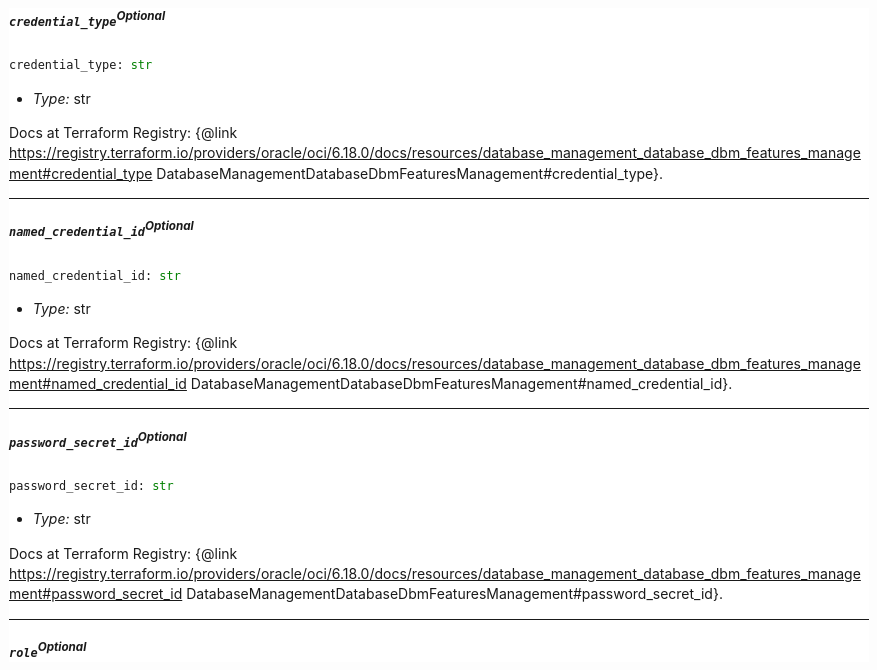 
##### `credential_type`<sup>Optional</sup> <a name="credential_type" id="rhizo-co-terraform-provider-oci.databaseManagementDatabaseDbmFeaturesManagement.DatabaseManagementDatabaseDbmFeaturesManagementFeatureDetailsDatabaseConnectionDetailsConnectionCredentials.property.credentialType"></a>

```python
credential_type: str
```

- *Type:* str

Docs at Terraform Registry: {@link https://registry.terraform.io/providers/oracle/oci/6.18.0/docs/resources/database_management_database_dbm_features_management#credential_type DatabaseManagementDatabaseDbmFeaturesManagement#credential_type}.

---

##### `named_credential_id`<sup>Optional</sup> <a name="named_credential_id" id="rhizo-co-terraform-provider-oci.databaseManagementDatabaseDbmFeaturesManagement.DatabaseManagementDatabaseDbmFeaturesManagementFeatureDetailsDatabaseConnectionDetailsConnectionCredentials.property.namedCredentialId"></a>

```python
named_credential_id: str
```

- *Type:* str

Docs at Terraform Registry: {@link https://registry.terraform.io/providers/oracle/oci/6.18.0/docs/resources/database_management_database_dbm_features_management#named_credential_id DatabaseManagementDatabaseDbmFeaturesManagement#named_credential_id}.

---

##### `password_secret_id`<sup>Optional</sup> <a name="password_secret_id" id="rhizo-co-terraform-provider-oci.databaseManagementDatabaseDbmFeaturesManagement.DatabaseManagementDatabaseDbmFeaturesManagementFeatureDetailsDatabaseConnectionDetailsConnectionCredentials.property.passwordSecretId"></a>

```python
password_secret_id: str
```

- *Type:* str

Docs at Terraform Registry: {@link https://registry.terraform.io/providers/oracle/oci/6.18.0/docs/resources/database_management_database_dbm_features_management#password_secret_id DatabaseManagementDatabaseDbmFeaturesManagement#password_secret_id}.

---

##### `role`<sup>Optional</sup> <a name="role" id="rhizo-co-terraform-provider-oci.databaseManagementDatabaseDbmFeaturesManagement.DatabaseManagementDatabaseDbmFeaturesManagementFeatureDetailsDatabaseConnectionDetailsConnectionCredentials.property.role"></a>
